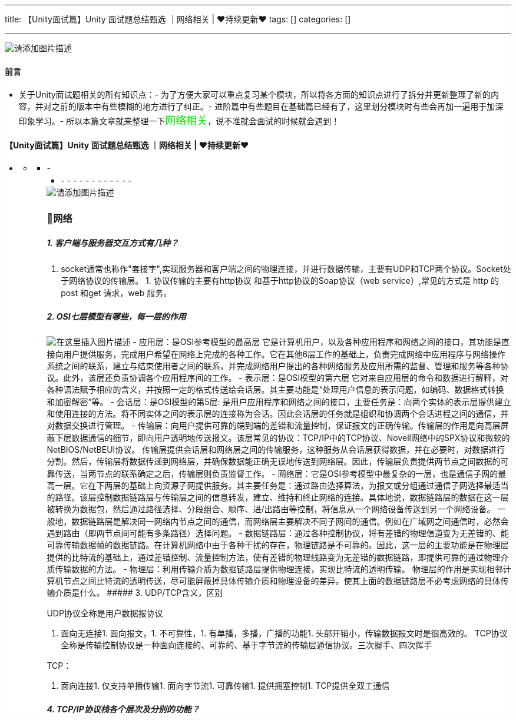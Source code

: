 
--- 
title:  【Unity面试篇】Unity 面试题总结甄选 ｜网络相关 | ❤️持续更新❤️ 
tags: []
categories: [] 

---
<img src="https://img-blog.csdnimg.cn/4ea0ad75b9c145e5ba7d219b7e425099.png" alt="请添加图片描述">

#### 前言
- 关于Unity面试题相关的所有知识点：- 为了方便大家可以重点复习某个模块，所以将各方面的知识点进行了拆分并更新整理了新的内容，并对之前的版本中有些模糊的地方进行了纠正。- 进阶篇中有些题目在基础篇已经有了，这里划分模块时有些会再加一遍用于加深印象学习。- 所以本篇文章就来整理一下<font color="#green" size="4">网络相关</font>，说不准就会面试的时候就会遇到！


#### 【Unity面试篇】Unity 面试题总结甄选 ｜网络相关 | ❤️持续更新❤️
- <ul><li><ul><li>- <ul><li>- - - - - - - - - - - - 


<img src="https://img-blog.csdnimg.cn/cb5de807a89d4e5f95621b8037cd9635.png" alt="请添加图片描述">

### 🤍网络

##### 1. 客户端与服务器交互方式有几种？
1.  socket通常也称作"套接字",实现服务器和客户端之间的物理连接，并进行数据传输，主要有UDP和TCP两个协议。Socket处于网络协议的传输层。 1.  协议传输的主要有http协议 和基于http协议的Soap协议（web service）,常见的方式是 http 的post 和get 请求，web 服务。 
##### 2. OSI七层模型有哪些，每一层的作用

<img src="https://img-blog.csdnimg.cn/20200331173948983.png" alt="在这里插入图片描述">
-  应用层：是OSI参考模型的最高层 它是计算机用户，以及各种应用程序和网络之间的接口，其功能是直接向用户提供服务，完成用户希望在网络上完成的各种工作。它在其他6层工作的基础上，负责完成网络中应用程序与网络操作系统之间的联系，建立与结束使用者之间的联系，并完成网络用户提出的各种网络服务及应用所需的监督、管理和服务等各种协议。此外，该层还负责协调各个应用程序间的工作。 -  表示层：是OSI模型的第六层 它对来自应用层的命令和数据进行解释，对各种语法赋予相应的含义，并按照一定的格式传送给会话层。其主要功能是“处理用户信息的表示问题，如编码、数据格式转换和加密解密”等。 -  会话层：是OSI模型的第5层: 是用户应用程序和网络之间的接口，主要任务是：向两个实体的表示层提供建立和使用连接的方法。将不同实体之间的表示层的连接称为会话。因此会话层的任务就是组织和协调两个会话进程之间的通信，并对数据交换进行管理。 -  传输层：向用户提供可靠的端到端的差错和流量控制，保证报文的正确传输。传输层的作用是向高层屏蔽下层数据通信的细节，即向用户透明地传送报文。该层常见的协议：TCP/IP中的TCP协议、Novell网络中的SPX协议和微软的NetBIOS/NetBEUI协议。 传输层提供会话层和网络层之间的传输服务，这种服务从会话层获得数据，并在必要时，对数据进行分割。然后，传输层将数据传递到网络层，并确保数据能正确无误地传送到网络层。因此，传输层负责提供两节点之间数据的可靠传送，当两节点的联系确定之后，传输层则负责监督工作。 -  网络层：它是OSI参考模型中最复杂的一层，也是通信子网的最高一层。它在下两层的基础上向资源子网提供服务。其主要任务是：通过路由选择算法，为报文或分组通过通信子网选择最适当的路径。该层控制数据链路层与传输层之间的信息转发，建立、维持和终止网络的连接。具体地说，数据链路层的数据在这一层被转换为数据包，然后通过路径选择、分段组合、顺序、进/出路由等控制，将信息从一个网络设备传送到另一个网络设备。 一般地，数据链路层是解决同一网络内节点之间的通信，而网络层主要解决不同子网间的通信。例如在广域网之间通信时，必然会遇到路由（即两节点间可能有多条路径）选择问题。 -  数据链路层：通过各种控制协议，将有差错的物理信道变为无差错的、能可靠传输数据帧的数据链路。在计算机网络中由于各种干扰的存在，物理链路是不可靠的。因此，这一层的主要功能是在物理层提供的比特流的基础上，通过差错控制、流量控制方法，使有差错的物理线路变为无差错的数据链路，即提供可靠的通过物理介质传输数据的方法。 -  物理层：利用传输介质为数据链路层提供物理连接，实现比特流的透明传输。 物理层的作用是实现相邻计算机节点之间比特流的透明传送，尽可能屏蔽掉具体传输介质和物理设备的差异。使其上面的数据链路层不必考虑网络的具体传输介质是什么。 
##### 3. UDP/TCP含义，区别

UDP协议全称是用户数据报协议
1. 面向无连接1. 面向报文，1. 不可靠性，1. 有单播，多播，广播的功能1. 头部开销小，传输数据报文时是很高效的。
TCP协议全称是传输控制协议是一种面向连接的、可靠的、基于字节流的传输层通信协议。三次握手、四次挥手

TCP：
1. 面向连接1. 仅支持单播传输1. 面向字节流1. 可靠传输1. 提供拥塞控制1. TCP提供全双工通信
##### 4. TCP/IP协议栈各个层次及分别的功能？

